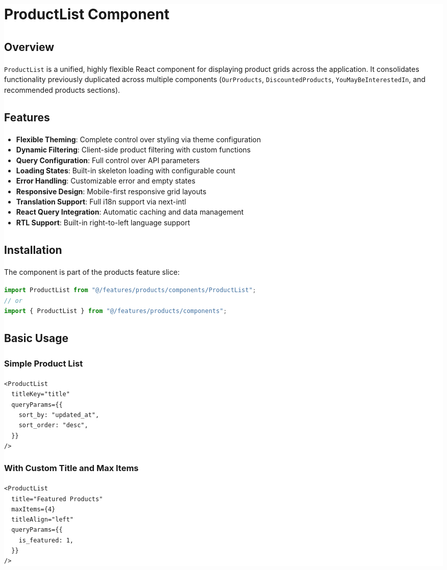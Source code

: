 # ProductList Component

## Overview

`ProductList` is a unified, highly flexible React component for displaying product grids across the application. It consolidates functionality previously duplicated across multiple components (`OurProducts`, `DiscountedProducts`, `YouMayBeInterestedIn`, and recommended products sections).

## Features

- **Flexible Theming**: Complete control over styling via theme configuration
- **Dynamic Filtering**: Client-side product filtering with custom functions
- **Query Configuration**: Full control over API parameters
- **Loading States**: Built-in skeleton loading with configurable count
- **Error Handling**: Customizable error and empty states
- **Responsive Design**: Mobile-first responsive grid layouts
- **Translation Support**: Full i18n support via next-intl
- **React Query Integration**: Automatic caching and data management
- **RTL Support**: Built-in right-to-left language support

## Installation

The component is part of the products feature slice:

```typescript
import ProductList from "@/features/products/components/ProductList";
// or
import { ProductList } from "@/features/products/components";
```

## Basic Usage

### Simple Product List

```tsx
<ProductList
  titleKey="title"
  queryParams={{
    sort_by: "updated_at",
    sort_order: "desc",
  }}
/>
```

### With Custom Title and Max Items

```tsx
<ProductList
  title="Featured Products"
  maxItems={4}
  titleAlign="left"
  queryParams={{
    is_featured: 1,
  }}
/>
```
